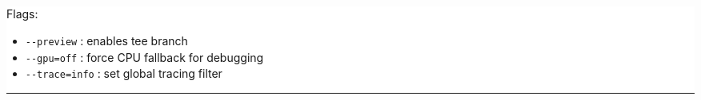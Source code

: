 Flags:

* `--preview` : enables tee branch
* `--gpu=off` : force CPU fallback for debugging
* `--trace=info` : set global tracing filter

---
